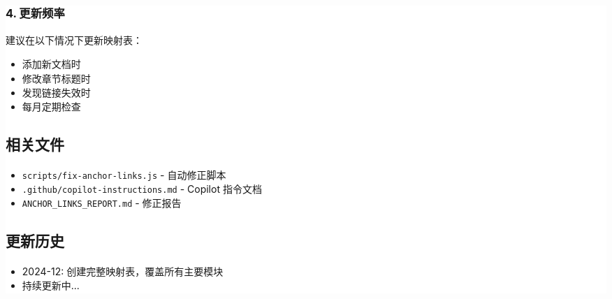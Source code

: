 ### 4. 更新频率
建议在以下情况下更新映射表：
- 添加新文档时
- 修改章节标题时
- 发现链接失效时
- 每月定期检查

## 相关文件
- `scripts/fix-anchor-links.js` - 自动修正脚本
- `.github/copilot-instructions.md` - Copilot 指令文档
- `ANCHOR_LINKS_REPORT.md` - 修正报告

## 更新历史
- 2024-12: 创建完整映射表，覆盖所有主要模块
- 持续更新中...
